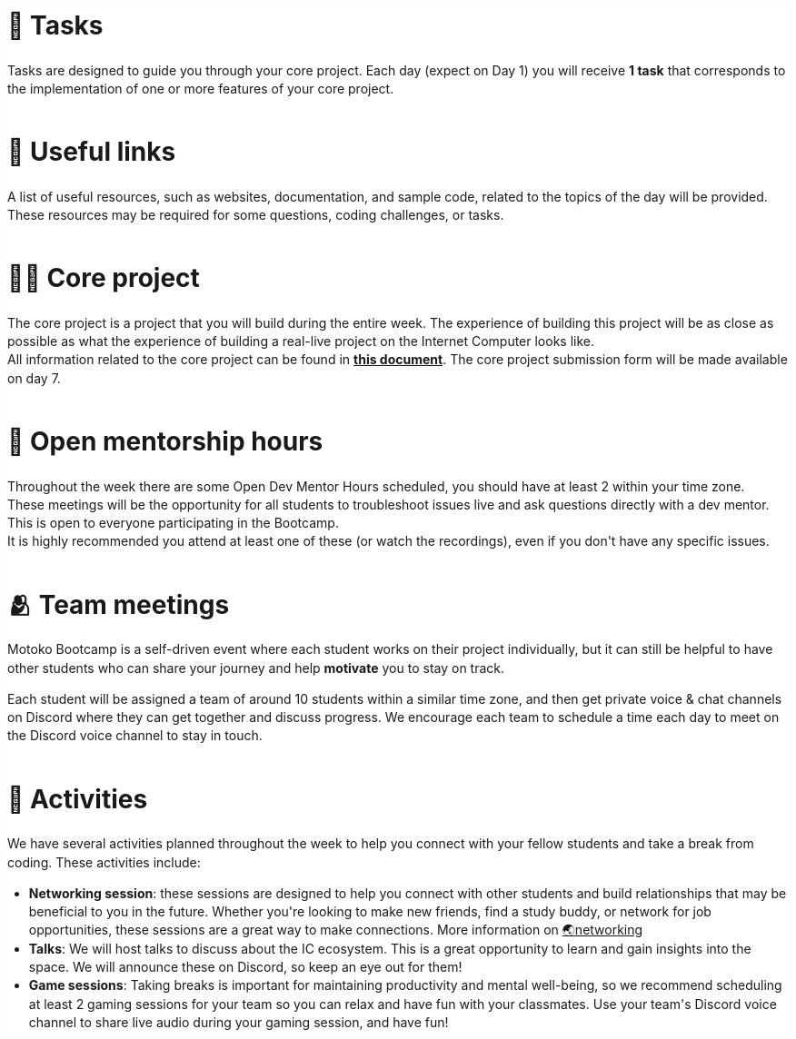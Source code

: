 # 🧹  Tasks 
Tasks are designed to guide you through your core project. 
Each day (expect on Day 1) you will receive **1 task** that corresponds to the implementation of one or more features of your core project. 

# 🔗 Useful links 
A list of useful resources, such as websites, documentation, and sample code, related to the topics of the day will be provided. These resources may be required for some questions, coding challenges, or tasks.

# 🧑‍🔬 Core project 
The core project is a project that you will build during the entire week. 
The experience of building this project will be as close as possible as what the experience of building a real-live project on the Internet Computer looks like. <br/>
All information related to the core project can be found in **[this document](core_project/PROJECT.MD)**. The core project submission form will be made available on day 7.

# 🐥 Open mentorship hours 
Throughout the week there are some Open Dev Mentor Hours scheduled, you should have at least 2 within your time zone. <br/>
These meetings will be the opportunity for all students to troubleshoot issues live and ask questions directly with a dev mentor. <br/>
This is open to everyone participating in the Bootcamp. <br/> It is highly recommended you attend at least one of these (or watch the recordings), even if you don't have any specific issues.

# 🫂 Team meetings  
Motoko Bootcamp is a self-driven event where each student works on their project individually, but it can still be helpful to have other students who can share your journey and help **motivate** you to stay on track.

Each student will be assigned a team of around 10 students within a similar time zone, and then get private voice & chat channels on Discord where they can get together and discuss progress. We encourage each team to schedule a time each day to meet on the Discord voice channel to stay in touch.

# 🤹 Activities 
We have several activities planned throughout the week to help you connect with your fellow students and take a break from coding. 
These activities include:

- **Networking session**: these sessions are designed to help you connect with other students and build relationships that may be beneficial to you in the future. Whether you're looking to make new friends, find a study buddy, or network for job opportunities, these sessions are a great way to make connections. More information on [🌏networking](https://discord.gg/TCYkvax6)
- **Talks**: We will host talks to discuss about the IC ecosystem. This is a great opportunity to learn and gain insights into the space. We will announce these on Discord, so keep an eye out for them!
- **Game sessions**: Taking breaks is important for maintaining productivity and mental well-being, so we recommend scheduling at least 2 gaming sessions for your team so you can relax and have fun with your classmates. Use your team's Discord voice channel to share live audio during your gaming session, and have fun!

